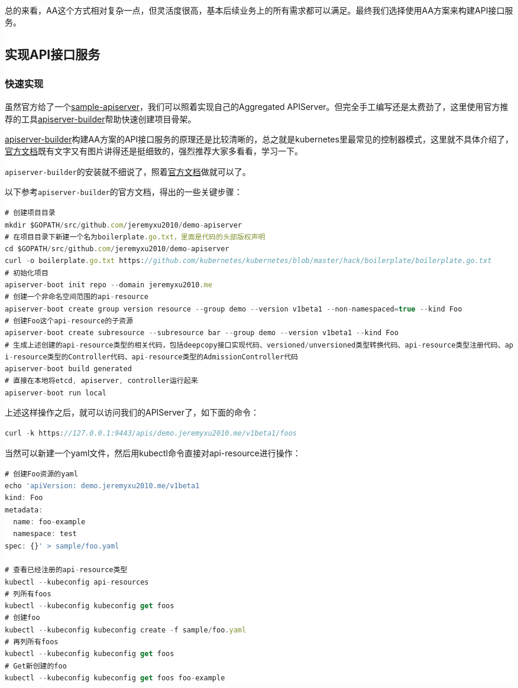 总的来看，AA这个方式相对复杂一点，但灵活度很高，基本后续业务上的所有需求都可以满足。最终我们选择使用AA方案来构建API接口服务。

## 实现API接口服务

### 快速实现

虽然官方给了一个[sample-apiserver](https://github.com/kubernetes/sample-apiserver)，我们可以照着实现自己的Aggregated APIServer。但完全手工编写还是太费劲了，这里使用官方推荐的工具[apiserver-builder](https://github.com/kubernetes-incubator/apiserver-builder-alpha/blob/master/README.md)帮助快速创建项目骨架。

[apiserver-builder](https://github.com/kubernetes-incubator/apiserver-builder-alpha/blob/master/README.md)构建AA方案的API接口服务的原理还是比较清晰的，总之就是kubernetes里最常见的控制器模式，这里就不具体介绍了，[官方文档](https://github.com/kubernetes-incubator/apiserver-builder-alpha/blob/master/docs/concepts/api_building_overview.md)既有文字又有图片讲得还是挺细致的，强烈推荐大家多看看，学习一下。

`apiserver-builder`的安装就不细说了，照着[官方文档](https://github.com/kubernetes-incubator/apiserver-builder-alpha/blob/master/docs/installing.md)做就可以了。

以下参考`apiserver-builder`的官方文档，得出的一些关键步骤：

```javascript
# 创建项目目录
mkdir $GOPATH/src/github.com/jeremyxu2010/demo-apiserver
# 在项目目录下新建一个名为boilerplate.go.txt，里面是代码的头部版权声明
cd $GOPATH/src/github.com/jeremyxu2010/demo-apiserver
curl -o boilerplate.go.txt https://github.com/kubernetes/kubernetes/blob/master/hack/boilerplate/boilerplate.go.txt
# 初始化项目
apiserver-boot init repo --domain jeremyxu2010.me
# 创建一个非命名空间范围的api-resource
apiserver-boot create group version resource --group demo --version v1beta1 --non-namespaced=true --kind Foo
# 创建Foo这个api-resource的子资源
apiserver-boot create subresource --subresource bar --group demo --version v1beta1 --kind Foo
# 生成上述创建的api-resource类型的相关代码，包括deepcopy接口实现代码、versioned/unversioned类型转换代码、api-resource类型注册代码、api-resource类型的Controller代码、api-resource类型的AdmissionController代码
apiserver-boot build generated
# 直接在本地将etcd, apiserver, controller运行起来
apiserver-boot run local
```

上述这样操作之后，就可以访问我们的APIServer了，如下面的命令：

```javascript
curl -k https://127.0.0.1:9443/apis/demo.jeremyxu2010.me/v1beta1/foos
```

当然可以新建一个yaml文件，然后用kubectl命令直接对api-resource进行操作：

```javascript
# 创建Foo资源的yaml
echo 'apiVersion: demo.jeremyxu2010.me/v1beta1
kind: Foo
metadata:
  name: foo-example
  namespace: test
spec: {}' > sample/foo.yaml

# 查看已经注册的api-resource类型
kubectl --kubeconfig api-resources
# 列所有foos
kubectl --kubeconfig kubeconfig get foos
# 创建foo
kubectl --kubeconfig kubeconfig create -f sample/foo.yaml
# 再列所有foos
kubectl --kubeconfig kubeconfig get foos
# Get新创建的foo
kubectl --kubeconfig kubeconfig get foos foo-example
```